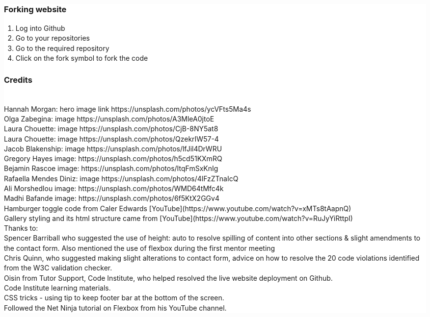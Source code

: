### Forking website

1) Log into Github
2) Go to your repositories
3) Go to the required repository
4) Click on the fork symbol to fork the code

 
### Credits
<br>
Hannah Morgan: hero image link https://unsplash.com/photos/ycVFts5Ma4s
<br>
Olga Zabegina: image https://unsplash.com/photos/A3MleA0jtoE
<br>
Laura Chouette: image https://unsplash.com/photos/CjB-8NY5at8
<br>
Laura Chouette: image https://unsplash.com/photos/QzekrIW57-4
<br>
Jacob Blakenship: image https://unsplash.com/photos/lfJil4DrWRU
<br>
Gregory Hayes image: https://unsplash.com/photos/h5cd51KXmRQ
<br>
Bejamin Rascoe image: https://unsplash.com/photos/ItqFmSxKnIg
<br>
Rafaella Mendes Diniz: image https://unsplash.com/photos/4lFzZTnaIcQ
<br>
Ali Morshedlou image: https://unsplash.com/photos/WMD64tMfc4k
<br>
Madhi Bafande image: https://unsplash.com/photos/6f5KtX2GGv4
<br>
Hamburger toggle code from Caler Edwards [YouTube](https://www.youtube.com/watch?v=xMTs8tAapnQ)
<br>
Gallery styling and its html structure came from [YouTube](https://www.youtube.com/watch?v=RuJyYiRttpI)
<br>
Thanks to:
<br>
Spencer Barriball who suggested the use of height: auto to resolve spilling of content into other sections & slight amendments to the contact form. Also mentioned the use of flexbox during the first mentor meeting
<br>
Chris Quinn, who suggested making slight alterations to contact form, advice on how to resolve the 20 code violations identified from the W3C validation checker.
<br>
Oisin from Tutor Support, Code Institute, who helped resolved the live website deployment on Github.
<br>
Code Institute learning materials.
<br>
CSS tricks - using tip to keep footer bar at the bottom of the screen.
<br>
Followed the Net Ninja tutorial on Flexbox from his YouTube channel.
